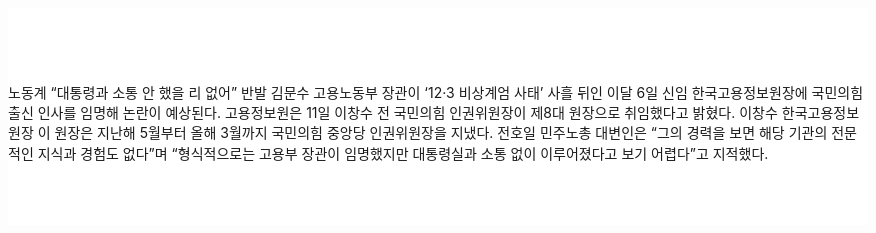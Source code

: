 <img alt="" class="_LAZY_LOADING _LAZY_LOADING_INIT_HIDE" src="https://imgnews.pstatic.net/image/022/2024/12/11/20241211511689_20241211150307753.jpg?type=w860" id="img1" style="display: none;"></img>  
<br/><br/>  
  
노동계 “대통령과 소통 안 했을 리 없어” 반발 김문수 고용노동부 장관이 ‘12·3 비상계엄 사태’ 사흘 뒤인 이달 6일 신임 한국고용정보원장에 국민의힘 출신 인사를 임명해 논란이 예상된다.
고용정보원은 11일 이창수 전 국민의힘 인권위원장이 제8대 원장으로 취임했다고 밝혔다.
이창수 한국고용정보원장 이 원장은 지난해 5월부터 올해 3월까지 국민의힘 중앙당 인권위원장을 지냈다.
전호일 민주노총 대변인은 “그의 경력을 보면 해당 기관의 전문적인 지식과 경험도 없다”며 “형식적으로는 고용부 장관이 임명했지만 대통령실과 소통 없이 이루어졌다고 보기 어렵다”고 지적했다.  
<br/><br/><br/>  

